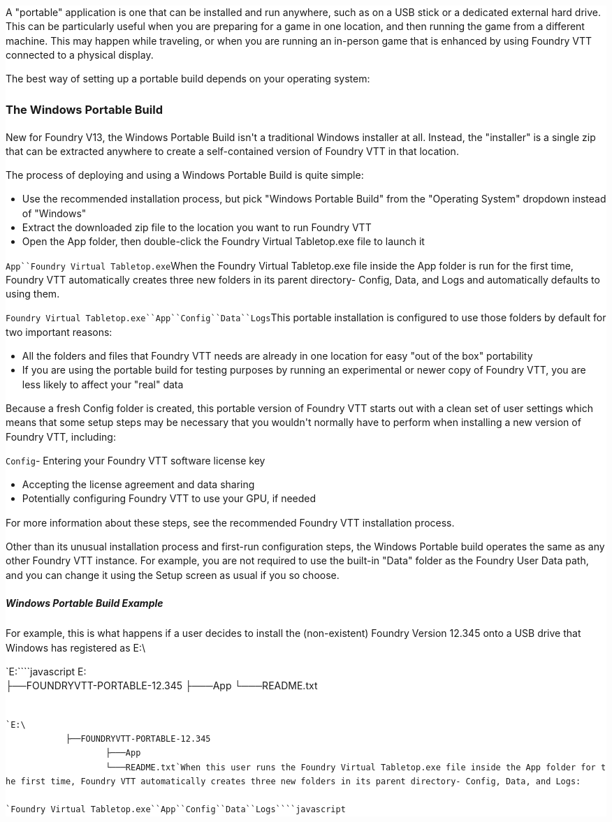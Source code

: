 A "portable" application is one that can be installed and run anywhere, such as on a USB stick or a dedicated external hard drive. This can be particularly useful when you are preparing for a game in one location, and then running the game from a different machine. This may happen while traveling, or when you are running an in-person game that is enhanced by using Foundry VTT connected to a physical display.

The best way of setting up a portable build depends on your operating system:


### The Windows Portable Build

New for Foundry V13, the Windows Portable Build isn't a traditional Windows installer at all. Instead, the "installer" is a single zip that can be extracted anywhere to create a self-contained version of Foundry VTT in that location.

The process of deploying and using a Windows Portable Build is quite simple:

- Use the recommended installation process, but pick "Windows Portable Build" from the "Operating System" dropdown instead of "Windows"
- Extract the downloaded zip file to the location you want to run Foundry VTT
- Open the App folder, then double-click the Foundry Virtual Tabletop.exe file to launch it

`App``Foundry Virtual Tabletop.exe`When the Foundry Virtual Tabletop.exe file inside the App folder is run for the first time, Foundry VTT automatically creates three new folders in its parent directory- Config, Data, and Logs and automatically defaults to using them.

`Foundry Virtual Tabletop.exe``App``Config``Data``Logs`This portable installation is configured to use those folders by default for two important reasons:

- All the folders and files that Foundry VTT needs are already in one location for easy "out of the box" portability
- If you are using the portable build for testing purposes by running an experimental or newer copy of Foundry VTT, you are less likely to affect your "real" data

Because a fresh Config folder is created, this portable version of Foundry VTT starts out with a clean set of user settings which means that some setup steps may be necessary that you wouldn't normally have to perform when installing a new version of Foundry VTT, including:

`Config`- Entering your Foundry VTT software license key
- Accepting the license agreement and data sharing
- Potentially configuring Foundry VTT to use your GPU, if needed

For more information about these steps, see the recommended Foundry VTT installation process.

Other than its unusual installation process and first-run configuration steps, the Windows Portable build operates the same as any other Foundry VTT instance. For example, you are not required to use the built-in "Data" folder as the Foundry User Data path, and you can change it using the Setup screen as usual if you so choose.


##### Windows Portable Build Example

For example, this is what happens if a user decides to install the (non-existent) Foundry Version 12.345 onto a USB drive that Windows has registered as E:\

`E:\````javascript
E:\
            ├──FOUNDRYVTT-PORTABLE-12.345
                    ├───App
                    └───README.txt
```

`E:\
            ├──FOUNDRYVTT-PORTABLE-12.345
                    ├───App
                    └───README.txt`When this user runs the Foundry Virtual Tabletop.exe file inside the App folder for the first time, Foundry VTT automatically creates three new folders in its parent directory- Config, Data, and Logs:

`Foundry Virtual Tabletop.exe``App``Config``Data``Logs````javascript
```